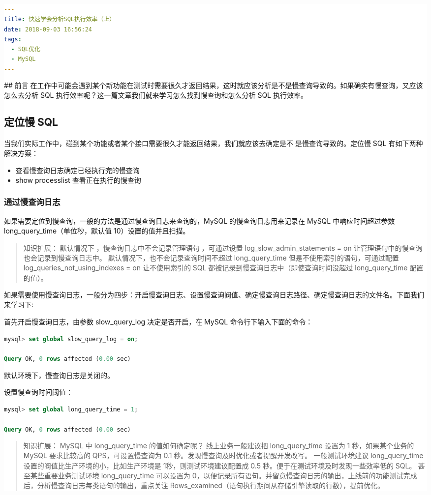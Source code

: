 ```yaml
---
title: 快速学会分析SQL执行效率（上）
date: 2018-09-03 16:56:24
tags: 
  - SQL优化
  - MySQL
---
```

<meta name="referrer" content="no-referrer" />
## 前言
在工作中可能会遇到某个新功能在测试时需要很久才返回结果，这时就应该分析是不是慢查询导致的。如果确实有慢查询，又应该怎么去分析 SQL 执行效率呢？这一篇文章我们就来学习怎么找到慢查询和怎么分析 SQL 执行效率。

##  定位慢 SQL

当我们实际工作中，碰到某个功能或者某个接口需要很久才能返回结果，我们就应该去确定是不
是慢查询导致的。定位慢 SQL 有如下两种解决方案：

- 查看慢查询日志确定已经执行完的慢查询
- show processlist 查看正在执行的慢查询

### 通过慢查询日志

如果需要定位到慢查询，一般的方法是通过慢查询日志来查询的，MySQL 的慢查询日志用来记录在 MySQL 中响应时间超过参数 long_query_time（单位秒，默认值 10）设置的值并且扫描。

> 知识扩展：
  默认情况下 ，慢查询日志中不会记录管理语句 ，可通过设置 log_slow_admin_statements = on 让管理语句中的慢查询也会记录到慢查询日志中。
  默认情况下，也不会记录查询时间不超过 long_query_time 但是不使用索引的语句，可通过配置log_queries_not_using_indexes = on 让不使用索引的 SQL 都被记录到慢查询日志中（即使查询时间没超过 long_query_time 配置的值）。

如果需要使用慢查询日志，一般分为四步：开启慢查询日志、设置慢查询阀值、确定慢查询日志路径、确定慢查询日志的文件名。下面我们来学习下:

首先开启慢查询日志，由参数 slow_query_log 决定是否开启，在 MySQL 命令行下输入下面的命令：

```sql
mysql> set global slow_query_log = on;

Query OK, 0 rows affected (0.00 sec)
```
默认环境下，慢查询日志是关闭的。

设置慢查询时间阈值：

```sql
mysql> set global long_query_time = 1;

Query OK, 0 rows affected (0.00 sec)
```
> 知识扩展：
  MySQL 中 long_query_time 的值如何确定呢？
  线上业务一般建议把 long_query_time 设置为 1 秒，如果某个业务的 MySQL 要求比较高的 QPS，可设置慢查询为 0.1 秒。发现慢查询及时优化或者提醒开发改写。
  一般测试环境建议 long_query_time 设置的阀值比生产环境的小，比如生产环境是 1秒，则测试环境建议配置成 0.5 秒。便于在测试环境及时发现一些效率低的 SQL。
  甚至某些重要业务测试环境 long_query_time 可以设置为 0，以便记录所有语句。并留意慢查询日志的输出，上线前的功能测试完成后，分析慢查询日志每类语句的输出，重点关注 Rows_examined（语句执行期间从存储引擎读取的行数），提前优化。
